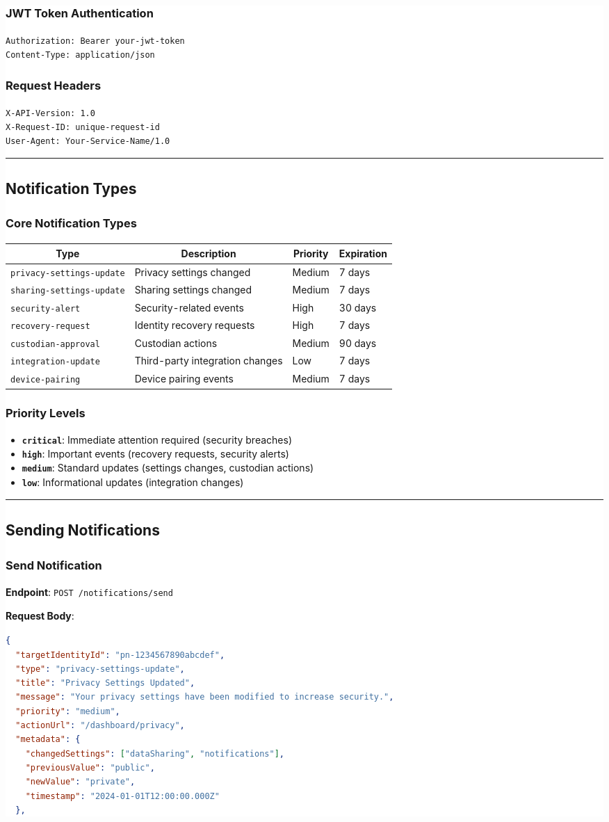 ### JWT Token Authentication
```http
Authorization: Bearer your-jwt-token
Content-Type: application/json
```

### Request Headers
```http
X-API-Version: 1.0
X-Request-ID: unique-request-id
User-Agent: Your-Service-Name/1.0
```

---

## Notification Types

### Core Notification Types

| Type | Description | Priority | Expiration |
|------|-------------|----------|------------|
| `privacy-settings-update` | Privacy settings changed | Medium | 7 days |
| `sharing-settings-update` | Sharing settings changed | Medium | 7 days |
| `security-alert` | Security-related events | High | 30 days |
| `recovery-request` | Identity recovery requests | High | 7 days |
| `custodian-approval` | Custodian actions | Medium | 90 days |
| `integration-update` | Third-party integration changes | Low | 7 days |
| `device-pairing` | Device pairing events | Medium | 7 days |

### Priority Levels

- **`critical`**: Immediate attention required (security breaches)
- **`high`**: Important events (recovery requests, security alerts)
- **`medium`**: Standard updates (settings changes, custodian actions)
- **`low`**: Informational updates (integration changes)

---

## Sending Notifications

### Send Notification

**Endpoint**: `POST /notifications/send`

**Request Body**:
```json
{
  "targetIdentityId": "pn-1234567890abcdef",
  "type": "privacy-settings-update",
  "title": "Privacy Settings Updated",
  "message": "Your privacy settings have been modified to increase security.",
  "priority": "medium",
  "actionUrl": "/dashboard/privacy",
  "metadata": {
    "changedSettings": ["dataSharing", "notifications"],
    "previousValue": "public",
    "newValue": "private",
    "timestamp": "2024-01-01T12:00:00.000Z"
  },
```